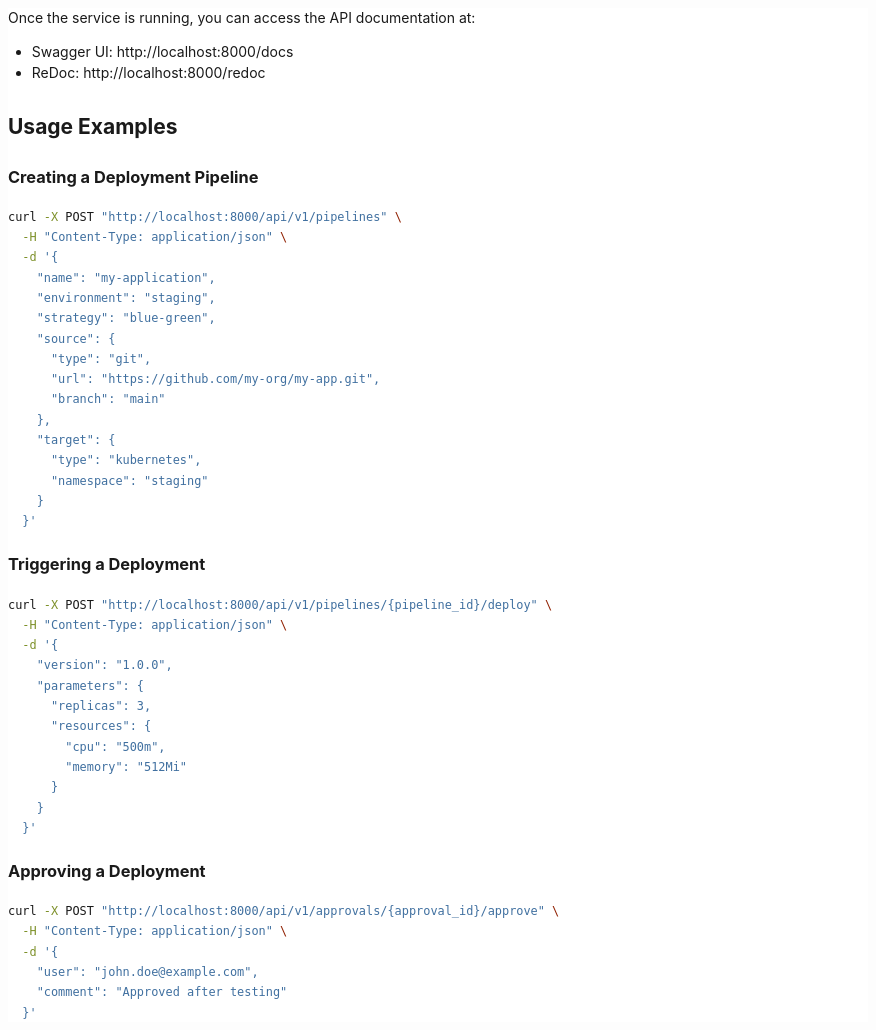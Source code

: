 Once the service is running, you can access the API documentation at:

- Swagger UI: http://localhost:8000/docs
- ReDoc: http://localhost:8000/redoc

## Usage Examples

### Creating a Deployment Pipeline

```bash
curl -X POST "http://localhost:8000/api/v1/pipelines" \
  -H "Content-Type: application/json" \
  -d '{
    "name": "my-application",
    "environment": "staging",
    "strategy": "blue-green",
    "source": {
      "type": "git",
      "url": "https://github.com/my-org/my-app.git",
      "branch": "main"
    },
    "target": {
      "type": "kubernetes",
      "namespace": "staging"
    }
  }'
```

### Triggering a Deployment

```bash
curl -X POST "http://localhost:8000/api/v1/pipelines/{pipeline_id}/deploy" \
  -H "Content-Type: application/json" \
  -d '{
    "version": "1.0.0",
    "parameters": {
      "replicas": 3,
      "resources": {
        "cpu": "500m",
        "memory": "512Mi"
      }
    }
  }'
```

### Approving a Deployment

```bash
curl -X POST "http://localhost:8000/api/v1/approvals/{approval_id}/approve" \
  -H "Content-Type: application/json" \
  -d '{
    "user": "john.doe@example.com",
    "comment": "Approved after testing"
  }'
```
